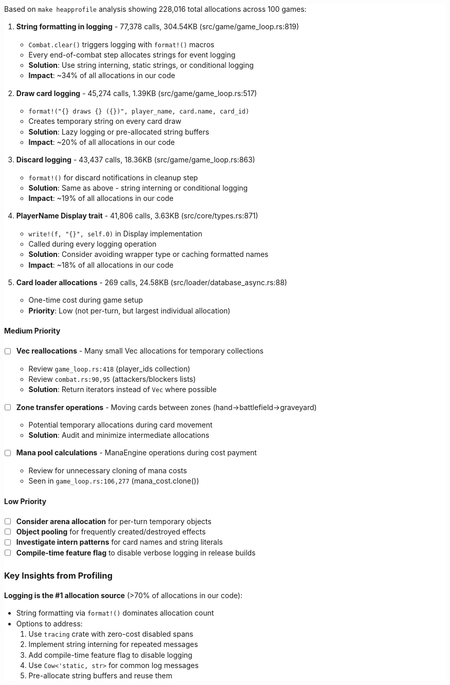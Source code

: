 Based on `make heapprofile` analysis showing 228,016 total allocations across 100 games:

1. **String formatting in logging** - 77,378 calls, 304.54KB (src/game/game_loop.rs:819)
   - `Combat.clear()` triggers logging with `format!()` macros
   - Every end-of-combat step allocates strings for event logging
   - **Solution**: Use string interning, static strings, or conditional logging
   - **Impact**: ~34% of all allocations in our code

2. **Draw card logging** - 45,274 calls, 1.39KB (src/game/game_loop.rs:517)
   - `format!("{} draws {} ({})", player_name, card.name, card_id)`
   - Creates temporary string on every card draw
   - **Solution**: Lazy logging or pre-allocated string buffers
   - **Impact**: ~20% of all allocations in our code

3. **Discard logging** - 43,437 calls, 18.36KB (src/game/game_loop.rs:863)
   - `format!()` for discard notifications in cleanup step
   - **Solution**: Same as above - string interning or conditional logging
   - **Impact**: ~19% of all allocations in our code

4. **PlayerName Display trait** - 41,806 calls, 3.63KB (src/core/types.rs:871)
   - `write!(f, "{}", self.0)` in Display implementation
   - Called during every logging operation
   - **Solution**: Consider avoiding wrapper type or caching formatted names
   - **Impact**: ~18% of all allocations in our code

5. **Card loader allocations** - 269 calls, 24.58KB (src/loader/database_async.rs:88)
   - One-time cost during game setup
   - **Priority**: Low (not per-turn, but largest individual allocation)

#### Medium Priority

- [ ] **Vec reallocations** - Many small Vec allocations for temporary collections
  - Review `game_loop.rs:418` (player_ids collection)
  - Review `combat.rs:90,95` (attackers/blockers lists)
  - **Solution**: Return iterators instead of `Vec` where possible

- [ ] **Zone transfer operations** - Moving cards between zones (hand→battlefield→graveyard)
  - Potential temporary allocations during card movement
  - **Solution**: Audit and minimize intermediate allocations

- [ ] **Mana pool calculations** - ManaEngine operations during cost payment
  - Review for unnecessary cloning of mana costs
  - Seen in `game_loop.rs:106,277` (mana_cost.clone())

#### Low Priority

- [ ] **Consider arena allocation** for per-turn temporary objects
- [ ] **Object pooling** for frequently created/destroyed effects
- [ ] **Investigate intern patterns** for card names and string literals
- [ ] **Compile-time feature flag** to disable verbose logging in release builds

### Key Insights from Profiling

**Logging is the #1 allocation source** (>70% of allocations in our code):
- String formatting via `format!()` dominates allocation count
- Options to address:
  1. Use `tracing` crate with zero-cost disabled spans
  2. Implement string interning for repeated messages
  3. Add compile-time feature flag to disable logging
  4. Use `Cow<'static, str>` for common log messages
  5. Pre-allocate string buffers and reuse them
